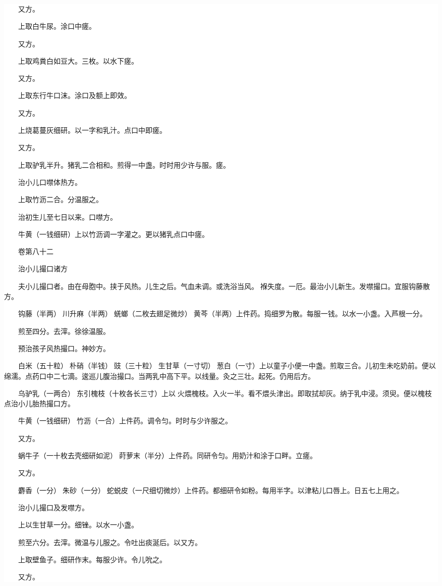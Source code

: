 　　又方。

　　上取白牛尿。涂口中瘥。

　　又方。

　　上取鸡粪白如豆大。三枚。以水下瘥。

　　又方。

　　上取东行牛口沫。涂口及额上即效。

　　又方。

　　上烧葛蔓灰细研。以一字和乳汁。点口中即瘥。

　　又方。

　　上取驴乳半升。猪乳二合相和。煎得一中盏。时时用少许与服。瘥。

　　治小儿口噤体热方。

　　上取竹沥二合。分温服之。

　　治初生儿至七日以来。口噤方。

　　牛黄（一钱细研）上以竹沥调一字灌之。更以猪乳点口中瘥。

　　卷第八十二

　　治小儿撮口诸方

　　夫小儿撮口者。由在母胞中。挟于风热。儿生之后。气血未调。或洗浴当风。 褓失度。一厄。最治小儿新生。发噤撮口。宜服钩藤散方。

　　钩藤（半两） 川升麻（半两） 蜣螂（二枚去翅足微炒） 黄芩（半两）上件药。捣细罗为散。每服一钱。以水一小盏。入芦根一分。

　　煎至四分。去滓。徐徐温服。

　　预治孩子风热撮口。神妙方。

　　白米（五十粒） 朴硝（半钱） 豉（三十粒） 生甘草（一寸切） 葱白（一寸）上以童子小便一中盏。煎取三合。儿初生未吃奶前。便以绵濡。点药口中二七滴。逡巡儿腹治撮口。当两乳中高下平。以线量。灸之三壮。起死。仍用后方。

　　乌驴乳（一两合） 东引槐枝（十枚各长三寸）上以 火煨槐枝。入火一半。看不煨头津出。即取拭却灰。纳于乳中浸。须臾。便以槐枝点治小儿胎热撮口方。

　　牛黄（一钱细研） 竹沥（一合）上件药。调令匀。时时与少许服之。

　　又方。

　　蜗牛子（一十枚去壳细研如泥） 莳萝末（半分）上件药。同研令匀。用奶汁和涂于口畔。立瘥。

　　又方。

　　麝香（一分） 朱砂（一分） 蛇蜕皮（一尺细切微炒）上件药。都细研令如粉。每用半字。以津粘儿口唇上。日五七上用之。

　　治小儿撮口及发噤方。

　　上以生甘草一分。细锉。以水一小盏。

　　煎至六分。去滓。微温与儿服之。令吐出痰涎后。以又方。

　　上取壁鱼子。细研作末。每服少许。令儿吮之。

　　又方。
